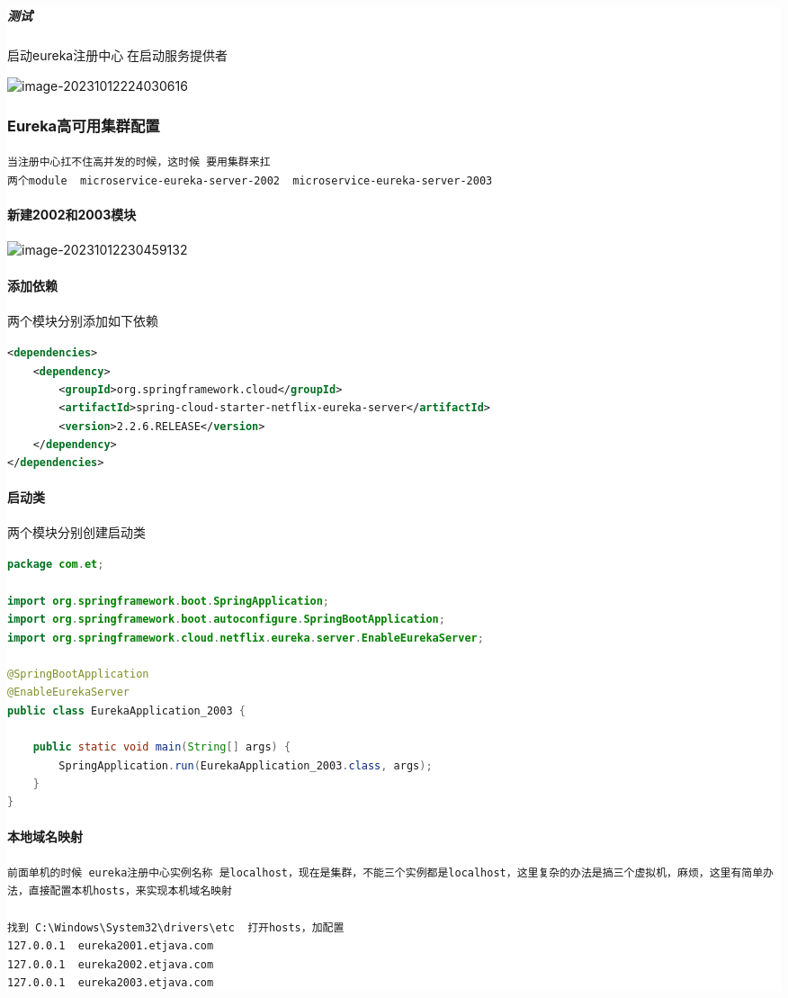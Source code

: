 ##### 测试

启动eureka注册中心 在启动服务提供者

![image-20231012224030616](https://cdn.jsdelivr.net/gh/etjava/TyporaPIC/img/202310122240712.png)

### Eureka高可用集群配置

```
当注册中心扛不住高并发的时候，这时候 要用集群来扛
两个module  microservice-eureka-server-2002  microservice-eureka-server-2003
```

#### 新建2002和2003模块

![image-20231012230459132](https://cdn.jsdelivr.net/gh/etjava/TyporaPIC/img/202310122305351.png)

#### 添加依赖

两个模块分别添加如下依赖

```xml
<dependencies>
    <dependency>
        <groupId>org.springframework.cloud</groupId>
        <artifactId>spring-cloud-starter-netflix-eureka-server</artifactId>
        <version>2.2.6.RELEASE</version>
    </dependency>
</dependencies>
```

#### 启动类

两个模块分别创建启动类 

```java
package com.et;

import org.springframework.boot.SpringApplication;
import org.springframework.boot.autoconfigure.SpringBootApplication;
import org.springframework.cloud.netflix.eureka.server.EnableEurekaServer;

@SpringBootApplication
@EnableEurekaServer
public class EurekaApplication_2003 {
 
    public static void main(String[] args) {
        SpringApplication.run(EurekaApplication_2003.class, args);
    }
}
```

#### 本地域名映射

```
前面单机的时候 eureka注册中心实例名称 是localhost，现在是集群，不能三个实例都是localhost，这里复杂的办法是搞三个虚拟机，麻烦，这里有简单办法，直接配置本机hosts，来实现本机域名映射

找到 C:\Windows\System32\drivers\etc  打开hosts，加配置
127.0.0.1  eureka2001.etjava.com
127.0.0.1  eureka2002.etjava.com
127.0.0.1  eureka2003.etjava.com
```
